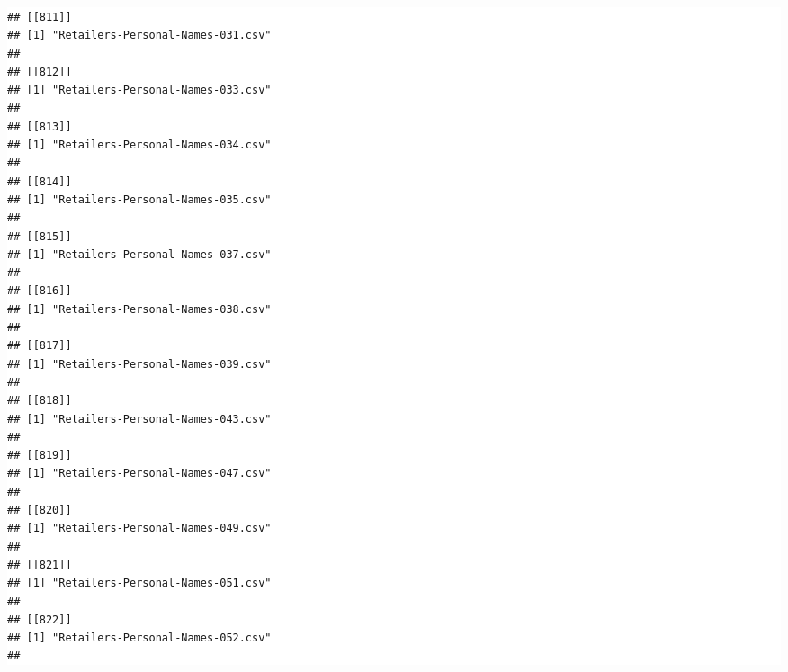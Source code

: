     ## [[811]]
    ## [1] "Retailers-Personal-Names-031.csv"
    ## 
    ## [[812]]
    ## [1] "Retailers-Personal-Names-033.csv"
    ## 
    ## [[813]]
    ## [1] "Retailers-Personal-Names-034.csv"
    ## 
    ## [[814]]
    ## [1] "Retailers-Personal-Names-035.csv"
    ## 
    ## [[815]]
    ## [1] "Retailers-Personal-Names-037.csv"
    ## 
    ## [[816]]
    ## [1] "Retailers-Personal-Names-038.csv"
    ## 
    ## [[817]]
    ## [1] "Retailers-Personal-Names-039.csv"
    ## 
    ## [[818]]
    ## [1] "Retailers-Personal-Names-043.csv"
    ## 
    ## [[819]]
    ## [1] "Retailers-Personal-Names-047.csv"
    ## 
    ## [[820]]
    ## [1] "Retailers-Personal-Names-049.csv"
    ## 
    ## [[821]]
    ## [1] "Retailers-Personal-Names-051.csv"
    ## 
    ## [[822]]
    ## [1] "Retailers-Personal-Names-052.csv"
    ## 